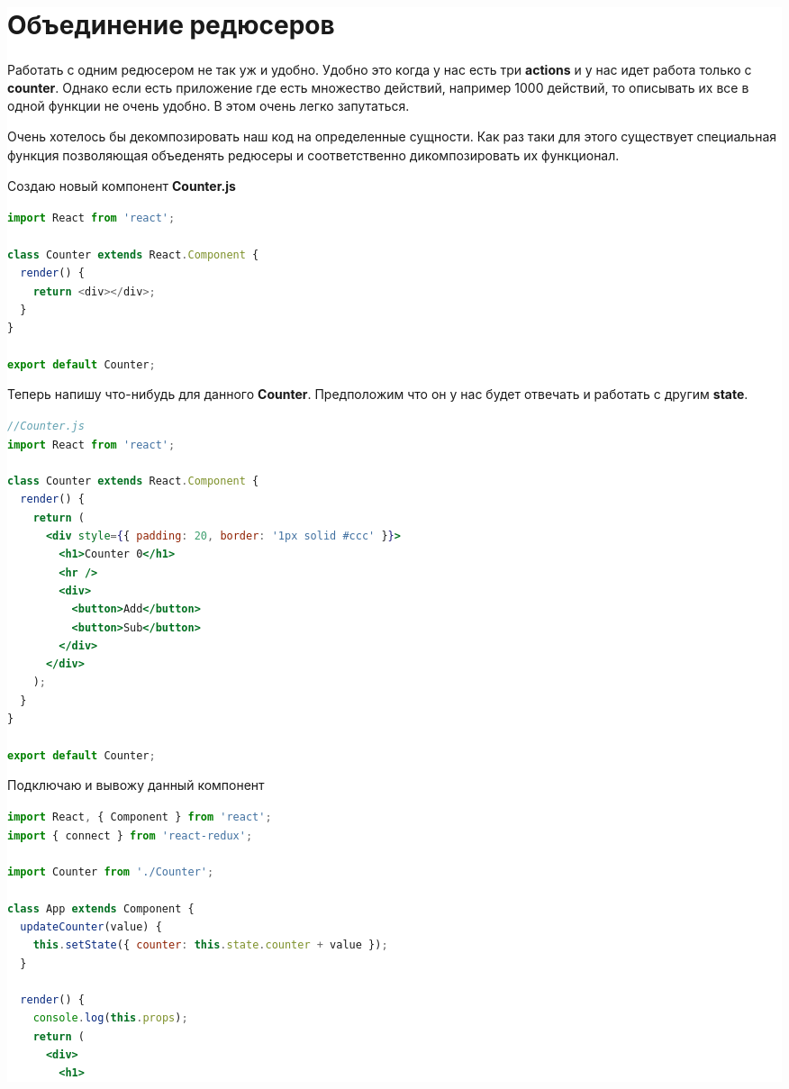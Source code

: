 # Объединение редюсеров

Работать с одним редюсером не так уж и удобно. Удобно это когда у нас есть три **actions** и у нас идет работа только с **counter**. Однако если есть приложение где есть множество действий, например 1000 действий, то описывать их все в одной функции не очень удобно. В этом очень легко запутаться.

Очень хотелось бы декомпозировать наш код на определенные сущности. Как раз таки для этого существует специальная функция позволяющая объеденять редюсеры и соответственно дикомпозировать их функционал.

Создаю новый компонент **Counter.js**

```js
import React from 'react';

class Counter extends React.Component {
  render() {
    return <div></div>;
  }
}

export default Counter;
```

Теперь напишу что-нибудь для данного **Counter**. Предположим что он у нас будет отвечать и работать с другим **state**.

```jsx
//Counter.js
import React from 'react';

class Counter extends React.Component {
  render() {
    return (
      <div style={{ padding: 20, border: '1px solid #ccc' }}>
        <h1>Counter 0</h1>
        <hr />
        <div>
          <button>Add</button>
          <button>Sub</button>
        </div>
      </div>
    );
  }
}

export default Counter;
```

Подключаю и вывожу данный компонент

```jsx
import React, { Component } from 'react';
import { connect } from 'react-redux';

import Counter from './Counter';

class App extends Component {
  updateCounter(value) {
    this.setState({ counter: this.state.counter + value });
  }

  render() {
    console.log(this.props);
    return (
      <div>
        <h1>
```
